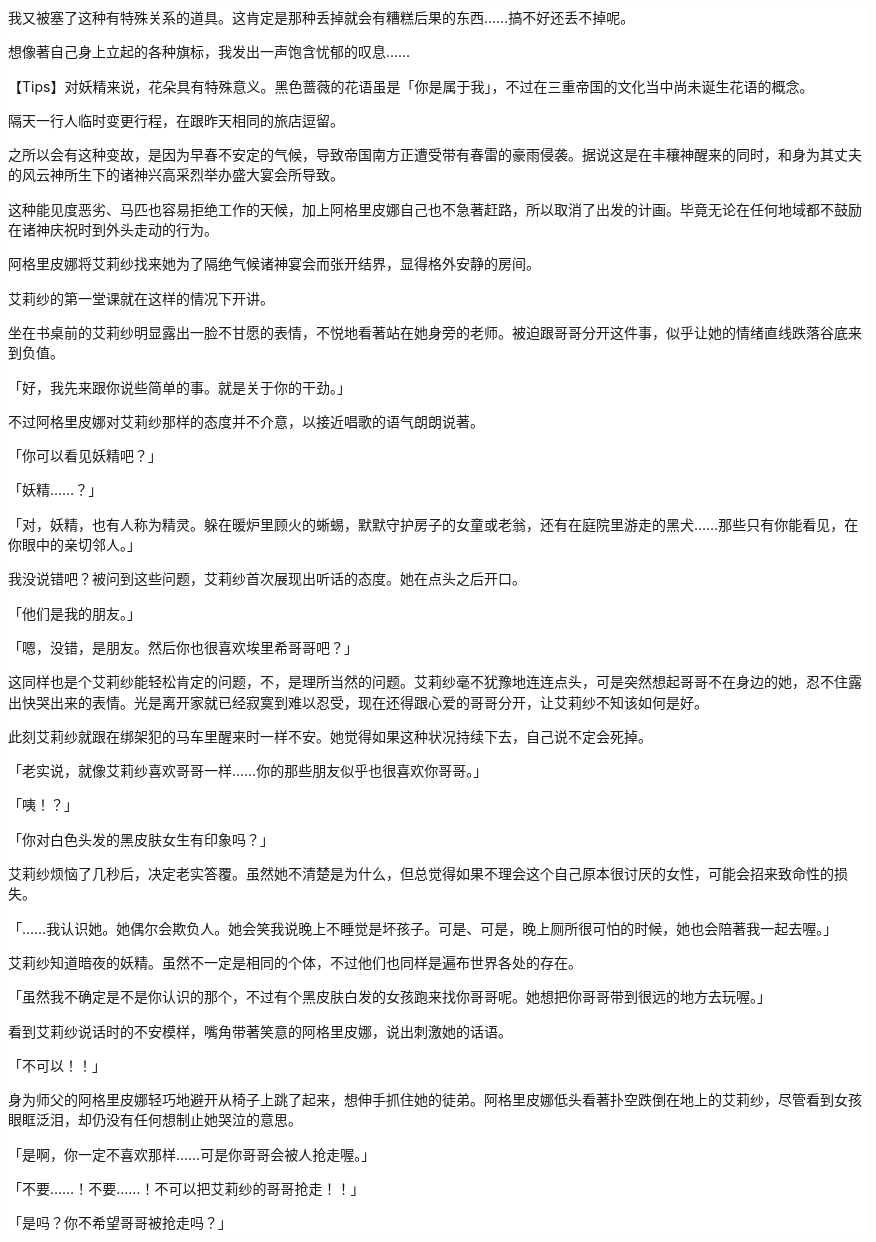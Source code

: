 我又被塞了这种有特殊关系的道具。这肯定是那种丢掉就会有糟糕后果的东西……搞不好还丢不掉呢。

想像著自己身上立起的各种旗标，我发出一声饱含忧郁的叹息……

【Tips】对妖精来说，花朵具有特殊意义。黑色蔷薇的花语虽是「你是属于我」，不过在三重帝国的文化当中尚未诞生花语的概念。

隔天一行人临时变更行程，在跟昨天相同的旅店逗留。

之所以会有这种变故，是因为早春不安定的气候，导致帝国南方正遭受带有春雷的豪雨侵袭。据说这是在丰穰神醒来的同时，和身为其丈夫的风云神所生下的诸神兴高采烈举办盛大宴会所导致。

这种能见度恶劣、马匹也容易拒绝工作的天候，加上阿格里皮娜自己也不急著赶路，所以取消了出发的计画。毕竟无论在任何地域都不鼓励在诸神庆祝时到外头走动的行为。

阿格里皮娜将艾莉纱找来她为了隔绝气候诸神宴会而张开结界，显得格外安静的房间。

艾莉纱的第一堂课就在这样的情况下开讲。

坐在书桌前的艾莉纱明显露出一脸不甘愿的表情，不悦地看著站在她身旁的老师。被迫跟哥哥分开这件事，似乎让她的情绪直线跌落谷底来到负值。

「好，我先来跟你说些简单的事。就是关于你的干劲。」

不过阿格里皮娜对艾莉纱那样的态度并不介意，以接近唱歌的语气朗朗说著。

「你可以看见妖精吧？」

「妖精……？」

「对，妖精，也有人称为精灵。躲在暖炉里顾火的蜥蜴，默默守护房子的女童或老翁，还有在庭院里游走的黑犬……那些只有你能看见，在你眼中的亲切邻人。」

我没说错吧？被问到这些问题，艾莉纱首次展现出听话的态度。她在点头之后开口。

「他们是我的朋友。」

「嗯，没错，是朋友。然后你也很喜欢埃里希哥哥吧？」

这同样也是个艾莉纱能轻松肯定的问题，不，是理所当然的问题。艾莉纱毫不犹豫地连连点头，可是突然想起哥哥不在身边的她，忍不住露出快哭出来的表情。光是离开家就已经寂寞到难以忍受，现在还得跟心爱的哥哥分开，让艾莉纱不知该如何是好。

此刻艾莉纱就跟在绑架犯的马车里醒来时一样不安。她觉得如果这种状况持续下去，自己说不定会死掉。

「老实说，就像艾莉纱喜欢哥哥一样……你的那些朋友似乎也很喜欢你哥哥。」

「咦！？」

「你对白色头发的黑皮肤女生有印象吗？」

艾莉纱烦恼了几秒后，决定老实答覆。虽然她不清楚是为什么，但总觉得如果不理会这个自己原本很讨厌的女性，可能会招来致命性的损失。

「……我认识她。她偶尔会欺负人。她会笑我说晚上不睡觉是坏孩子。可是、可是，晚上厕所很可怕的时候，她也会陪著我一起去喔。」

艾莉纱知道暗夜的妖精。虽然不一定是相同的个体，不过他们也同样是遍布世界各处的存在。

「虽然我不确定是不是你认识的那个，不过有个黑皮肤白发的女孩跑来找你哥哥呢。她想把你哥哥带到很远的地方去玩喔。」

看到艾莉纱说话时的不安模样，嘴角带著笑意的阿格里皮娜，说出刺激她的话语。

「不可以！！」

身为师父的阿格里皮娜轻巧地避开从椅子上跳了起来，想伸手抓住她的徒弟。阿格里皮娜低头看著扑空跌倒在地上的艾莉纱，尽管看到女孩眼眶泛泪，却仍没有任何想制止她哭泣的意思。

「是啊，你一定不喜欢那样……可是你哥哥会被人抢走喔。」

「不要……！不要……！不可以把艾莉纱的哥哥抢走！！」

「是吗？你不希望哥哥被抢走吗？」
